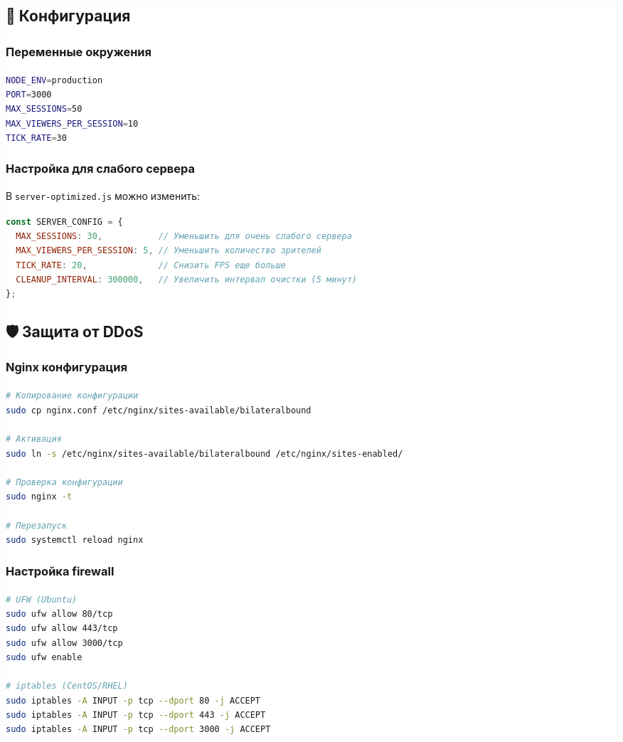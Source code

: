 ## 🔧 Конфигурация

### Переменные окружения

```bash
NODE_ENV=production
PORT=3000
MAX_SESSIONS=50
MAX_VIEWERS_PER_SESSION=10
TICK_RATE=30
```

### Настройка для слабого сервера

В `server-optimized.js` можно изменить:

```javascript
const SERVER_CONFIG = {
  MAX_SESSIONS: 30,           // Уменьшить для очень слабого сервера
  MAX_VIEWERS_PER_SESSION: 5, // Уменьшить количество зрителей
  TICK_RATE: 20,              // Снизить FPS еще больше
  CLEANUP_INTERVAL: 300000,   // Увеличить интервал очистки (5 минут)
};
```

## 🛡️ Защита от DDoS

### Nginx конфигурация

```bash
# Копирование конфигурации
sudo cp nginx.conf /etc/nginx/sites-available/bilateralbound

# Активация
sudo ln -s /etc/nginx/sites-available/bilateralbound /etc/nginx/sites-enabled/

# Проверка конфигурации
sudo nginx -t

# Перезапуск
sudo systemctl reload nginx
```

### Настройка firewall

```bash
# UFW (Ubuntu)
sudo ufw allow 80/tcp
sudo ufw allow 443/tcp
sudo ufw allow 3000/tcp
sudo ufw enable

# iptables (CentOS/RHEL)
sudo iptables -A INPUT -p tcp --dport 80 -j ACCEPT
sudo iptables -A INPUT -p tcp --dport 443 -j ACCEPT
sudo iptables -A INPUT -p tcp --dport 3000 -j ACCEPT
```

